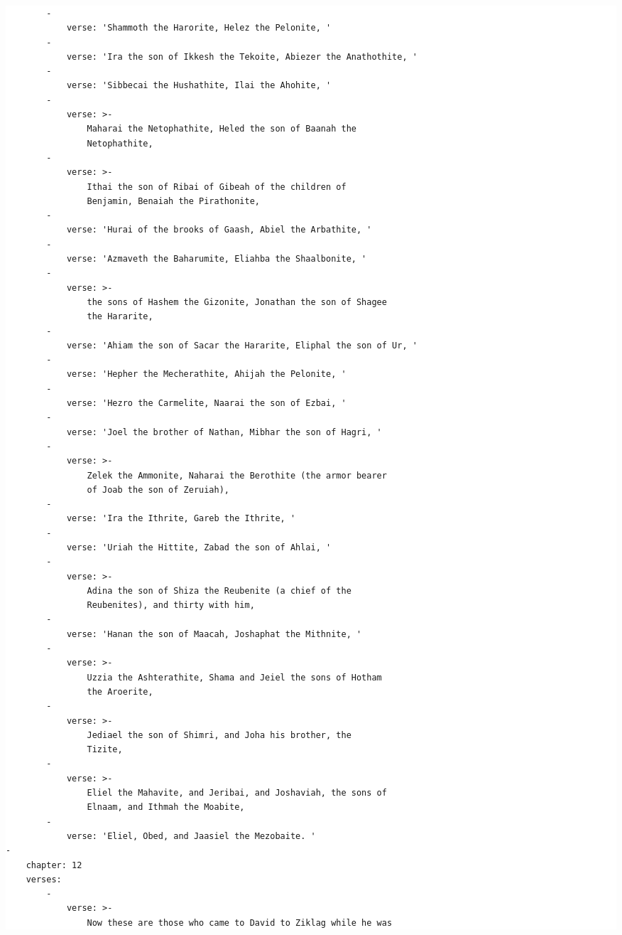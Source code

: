             -
                verse: 'Shammoth the Harorite, Helez the Pelonite, '
            -
                verse: 'Ira the son of Ikkesh the Tekoite, Abiezer the Anathothite, '
            -
                verse: 'Sibbecai the Hushathite, Ilai the Ahohite, '
            -
                verse: >-
                    Maharai the Netophathite, Heled the son of Baanah the
                    Netophathite, 
            -
                verse: >-
                    Ithai the son of Ribai of Gibeah of the children of
                    Benjamin, Benaiah the Pirathonite, 
            -
                verse: 'Hurai of the brooks of Gaash, Abiel the Arbathite, '
            -
                verse: 'Azmaveth the Baharumite, Eliahba the Shaalbonite, '
            -
                verse: >-
                    the sons of Hashem the Gizonite, Jonathan the son of Shagee
                    the Hararite, 
            -
                verse: 'Ahiam the son of Sacar the Hararite, Eliphal the son of Ur, '
            -
                verse: 'Hepher the Mecherathite, Ahijah the Pelonite, '
            -
                verse: 'Hezro the Carmelite, Naarai the son of Ezbai, '
            -
                verse: 'Joel the brother of Nathan, Mibhar the son of Hagri, '
            -
                verse: >-
                    Zelek the Ammonite, Naharai the Berothite (the armor bearer
                    of Joab the son of Zeruiah), 
            -
                verse: 'Ira the Ithrite, Gareb the Ithrite, '
            -
                verse: 'Uriah the Hittite, Zabad the son of Ahlai, '
            -
                verse: >-
                    Adina the son of Shiza the Reubenite (a chief of the
                    Reubenites), and thirty with him, 
            -
                verse: 'Hanan the son of Maacah, Joshaphat the Mithnite, '
            -
                verse: >-
                    Uzzia the Ashterathite, Shama and Jeiel the sons of Hotham
                    the Aroerite, 
            -
                verse: >-
                    Jediael the son of Shimri, and Joha his brother, the
                    Tizite, 
            -
                verse: >-
                    Eliel the Mahavite, and Jeribai, and Joshaviah, the sons of
                    Elnaam, and Ithmah the Moabite, 
            -
                verse: 'Eliel, Obed, and Jaasiel the Mezobaite. '
    -
        chapter: 12
        verses:
            -
                verse: >-
                    Now these are those who came to David to Ziklag while he was